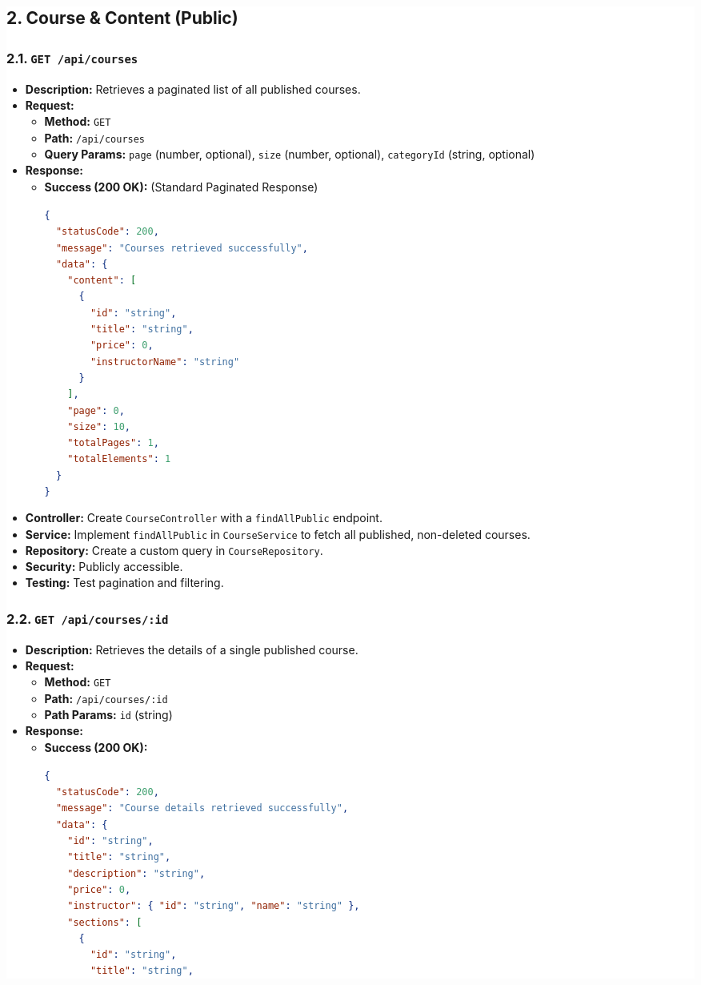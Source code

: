 
## 2. Course & Content (Public)

### 2.1. `GET /api/courses`

- **Description:** Retrieves a paginated list of all published courses.
- **Request:**
  - **Method:** `GET`
  - **Path:** `/api/courses`
  - **Query Params:** `page` (number, optional), `size` (number, optional), `categoryId` (string, optional)
- **Response:**
  - **Success (200 OK):** (Standard Paginated Response)
    ```json
    {
      "statusCode": 200,
      "message": "Courses retrieved successfully",
      "data": {
        "content": [
          {
            "id": "string",
            "title": "string",
            "price": 0,
            "instructorName": "string"
          }
        ],
        "page": 0,
        "size": 10,
        "totalPages": 1,
        "totalElements": 1
      }
    }
    ```
- **Controller:** Create `CourseController` with a `findAllPublic` endpoint.
- **Service:** Implement `findAllPublic` in `CourseService` to fetch all published, non-deleted courses.
- **Repository:** Create a custom query in `CourseRepository`.
- **Security:** Publicly accessible.
- **Testing:** Test pagination and filtering.

### 2.2. `GET /api/courses/:id`

- **Description:** Retrieves the details of a single published course.
- **Request:**
  - **Method:** `GET`
  - **Path:** `/api/courses/:id`
  - **Path Params:** `id` (string)
- **Response:**
  - **Success (200 OK):**
    ```json
    {
      "statusCode": 200,
      "message": "Course details retrieved successfully",
      "data": {
        "id": "string",
        "title": "string",
        "description": "string",
        "price": 0,
        "instructor": { "id": "string", "name": "string" },
        "sections": [
          {
            "id": "string",
            "title": "string",